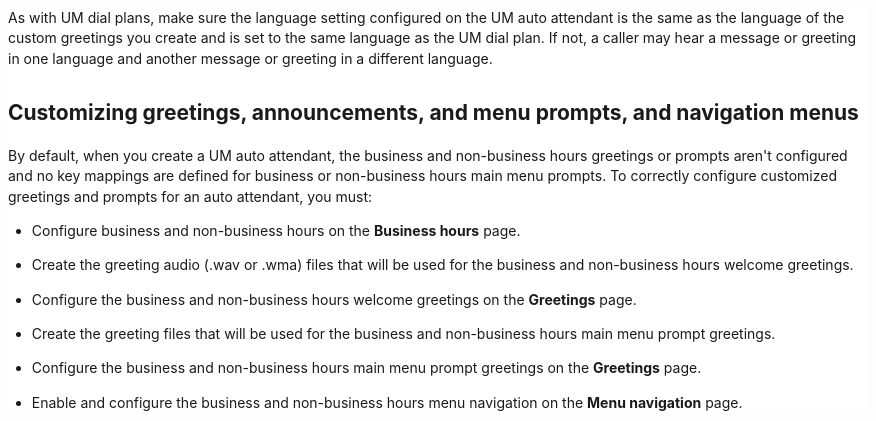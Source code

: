 As with UM dial plans, make sure the language setting configured on the UM auto attendant is the same as the language of the custom greetings you create and is set to the same language as the UM dial plan. If not, a caller may hear a message or greeting in one language and another message or greeting in a different language.
  
## Customizing greetings, announcements, and menu prompts, and navigation menus
<a name="customizing"> </a>

By default, when you create a UM auto attendant, the business and non-business hours greetings or prompts aren't configured and no key mappings are defined for business or non-business hours main menu prompts. To correctly configure customized greetings and prompts for an auto attendant, you must:
  
- Configure business and non-business hours on the **Business hours** page. 
    
- Create the greeting audio (.wav or .wma) files that will be used for the business and non-business hours welcome greetings.
    
- Configure the business and non-business hours welcome greetings on the **Greetings** page. 
    
- Create the greeting files that will be used for the business and non-business hours main menu prompt greetings.
    
- Configure the business and non-business hours main menu prompt greetings on the **Greetings** page. 
    
- Enable and configure the business and non-business hours menu navigation on the **Menu navigation** page. 
    

